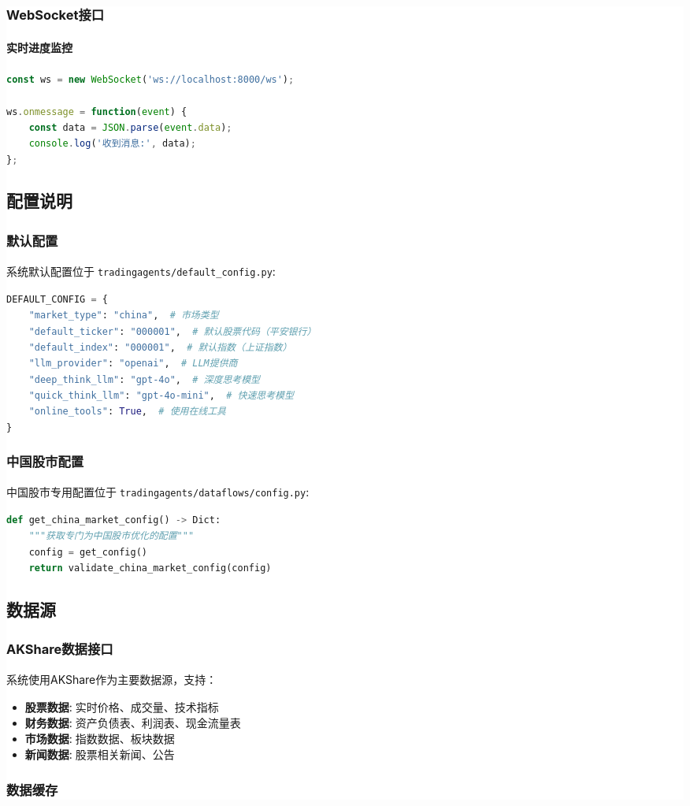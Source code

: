 ### WebSocket接口

#### 实时进度监控
```javascript
const ws = new WebSocket('ws://localhost:8000/ws');

ws.onmessage = function(event) {
    const data = JSON.parse(event.data);
    console.log('收到消息:', data);
};
```

## 配置说明

### 默认配置

系统默认配置位于 `tradingagents/default_config.py`:

```python
DEFAULT_CONFIG = {
    "market_type": "china",  # 市场类型
    "default_ticker": "000001",  # 默认股票代码（平安银行）
    "default_index": "000001",  # 默认指数（上证指数）
    "llm_provider": "openai",  # LLM提供商
    "deep_think_llm": "gpt-4o",  # 深度思考模型
    "quick_think_llm": "gpt-4o-mini",  # 快速思考模型
    "online_tools": True,  # 使用在线工具
}
```

### 中国股市配置

中国股市专用配置位于 `tradingagents/dataflows/config.py`:

```python
def get_china_market_config() -> Dict:
    """获取专门为中国股市优化的配置"""
    config = get_config()
    return validate_china_market_config(config)
```

## 数据源

### AKShare数据接口

系统使用AKShare作为主要数据源，支持：

- **股票数据**: 实时价格、成交量、技术指标
- **财务数据**: 资产负债表、利润表、现金流量表
- **市场数据**: 指数数据、板块数据
- **新闻数据**: 股票相关新闻、公告

### 数据缓存
